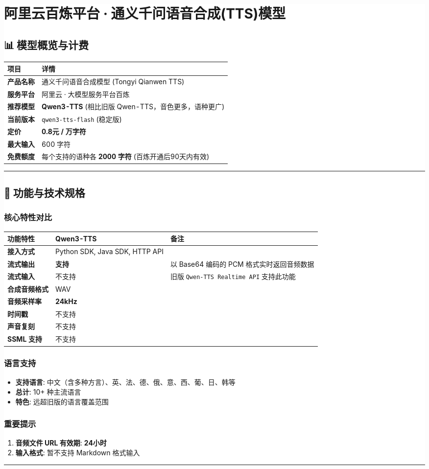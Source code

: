 # 阿里云百炼平台 · 通义千问语音合成(TTS)模型

## 📊 模型概览与计费

| 项目 | 详情 |
| :--- | :--- |
| **产品名称** | 通义千问语音合成模型 (Tongyi Qianwen TTS) |
| **服务平台** | 阿里云 · 大模型服务平台百炼 |
| **推荐模型** | **Qwen3-TTS** (相比旧版 Qwen-TTS，音色更多，语种更广) |
| **当前版本** | `qwen3-tts-flash` (稳定版) |
| **定价** | **0.8元 / 万字符** |
| **最大输入** | 600 字符 |
| **免费额度** | 每个支持的语种各 **2000 字符** (百炼开通后90天内有效) |

---

## 🚀 功能与技术规格

### 核心特性对比

| 功能特性        | Qwen3-TTS                      | 备注                               |
| :---------- | :----------------------------- | :------------------------------- |
| **接入方式**    | Python SDK, Java SDK, HTTP API |                                  |
| **流式输出**    | **支持**                         | 以 Base64 编码的 PCM 格式实时返回音频数据      |
| **流式输入**    | 不支持                            | 旧版 `Qwen-TTS Realtime API` 支持此功能 |
| **合成音频格式**  | WAV                            |                                  |
| **音频采样率**   | **24kHz**                      |                                  |
| **时间戳**     | 不支持                            |                                  |
| **声音复刻**    | 不支持                            |                                  |
| **SSML 支持** | 不支持                            |                                  |

### 语言支持
- **支持语言**: 中文（含多种方言）、英、法、德、俄、意、西、葡、日、韩等
- **总计**: 10+ 种主流语言
- **特色**: 远超旧版的语言覆盖范围

### 重要提示
1. **音频文件 URL 有效期**: **24小时**
2. **输入格式**: 暂不支持 Markdown 格式输入

---